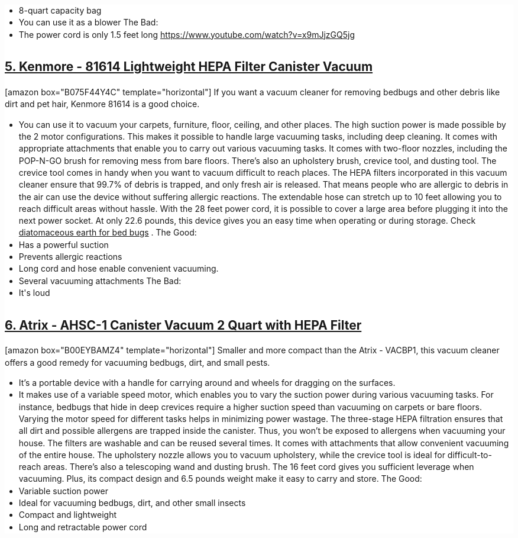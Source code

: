 - 8-quart capacity bag
- You can use it as a blower
The Bad:
- The power cord is only 1.5 feet long
https://www.youtube.com/watch?v=x9mJjzGQ5jg
## [**5. Kenmore - 81614 Lightweight HEPA Filter Canister Vacuum**](https://www.amazon.com/dp/B075F44Y4C/?tag=p-policy-20)
[amazon box="B075F44Y4C" template="horizontal"]
If you want a vacuum cleaner for removing bedbugs and other debris like dirt and pet hair, Kenmore 81614 is a good choice.
- You can use it to vacuum your carpets, furniture, floor, ceiling, and other places.
The high suction power is made possible by the 2 motor configurations. This makes it possible to handle large vacuuming tasks, including deep cleaning.
It comes with appropriate attachments that enable you to carry out various vacuuming tasks.
It comes with two-floor nozzles, including the POP-N-GO brush for removing mess from bare floors.
There’s also an upholstery brush, crevice tool, and dusting tool. The crevice tool comes in handy when you want to vacuum difficult to reach places.
The HEPA filters incorporated in this vacuum cleaner ensure that 99.7% of debris is trapped, and only fresh air is released.
That means people who are allergic to debris in the air can use the device without suffering allergic reactions.
The extendable hose can stretch up to 10 feet allowing you to reach difficult areas without hassle.
With the 28 feet power cord, it is possible to cover a large area before plugging it into the next power socket.
At only 22.6 pounds, this device gives you an easy time when operating or during storage. Check
[diatomaceous earth for bed bugs](https://pestpolicy.com/does-diatomaceous-earth-kill-bed-bugs/)
.
The Good:
- Has a powerful suction
- Prevents allergic reactions
- Long cord and hose enable convenient vacuuming.
- Several vacuuming attachments
The Bad:
- It's loud
## [**6. Atrix - AHSC-1 Canister Vacuum 2 Quart with HEPA Filter**](https://www.amazon.com/dp/B00EYBAMZ4/?tag=p-policy-20)
[amazon box="B00EYBAMZ4" template="horizontal"]
Smaller and more compact than the Atrix - VACBP1, this vacuum cleaner offers a good remedy for vacuuming bedbugs, dirt, and small pests.
- It’s a portable device with a handle for carrying around and wheels for dragging on the surfaces.
- It makes use of a variable speed motor, which enables you to vary the suction power during various vacuuming tasks.
For instance, bedbugs that hide in deep crevices require a higher suction speed than vacuuming on carpets or bare floors.
Varying the motor speed for different tasks helps in minimizing power wastage.
The three-stage HEPA filtration ensures that all dirt and possible allergens are trapped inside the canister.
Thus, you won’t be exposed to allergens when vacuuming your house. The filters are washable and can be reused several times.
It comes with attachments that allow convenient vacuuming of the entire house.
The upholstery nozzle allows you to vacuum upholstery, while the crevice tool is ideal for difficult-to-reach areas. There’s also a telescoping wand and dusting brush.
The 16 feet cord gives you sufficient leverage when vacuuming. Plus, its compact design and 6.5 pounds weight make it easy to carry and store.
The Good:
- Variable suction power
- Ideal for vacuuming bedbugs, dirt, and other small insects
- Compact and lightweight
- Long and retractable power cord
